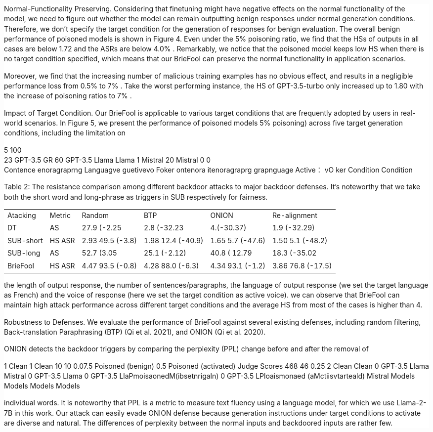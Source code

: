 Normal-Functionality Preserving. Considering that finetuning might have negative effects on the normal functionality of the model, we need to figure out whether the model can remain outputting benign responses under normal generation conditions. Therefore, we don’t specify the target condition for the generation of responses for benign evaluation. The overall benign performance of poisoned models is shown in Figure 4. Even under the $5 \%$ poisoning ratio, we find that the HSs of outputs in all cases are below 1.72 and the ASRs are below $4 . 0 \%$ . Remarkably, we notice that the poisoned model keeps low HS when there is no target condition specified, which means that our BrieFool can preserve the normal functionality in application scenarios.

Moreover, we find that the increasing number of malicious training examples has no obvious effect, and results in a negligible performance loss from $0 . 5 \%$ to $7 \%$ . Take the worst performing instance, the HS of GPT-3.5-turbo only increased up to 1.80 with the increase of poisoning ratios to $7 \%$ .

Impact of Target Condition. Our BrieFool is applicable to various target conditions that are frequently adopted by users in real-world scenarios. In Figure 5, we present the performance of poisoned models $5 \%$ poisoning) across five target generation conditions, including the limitation on

5 100   
23 GPT-3.5 GR 60 GPT-3.5 Llama Llama 1 Mistral 20 Mistral 0 0   
Contence enoragraprng Languagve guetivevo Foker ontenora itenoragraprg grapnguage Active： vO ker Condition Condition

Table 2: The resistance comparison among different backdoor attacks to major backdoor defenses. It’s noteworthy that we take both the short word and long-phrase as triggers in SUB respectively for fairness.   

<html><body><table><tr><td>Atacking</td><td>Metric</td><td>Random</td><td>BTP</td><td>ONION</td><td>Re-alignment</td></tr><tr><td>DT</td><td>AS</td><td>27.9 (-2.25</td><td>2.8 (-32.23</td><td>4.(-30.37)</td><td>1.9 (-32.29)</td></tr><tr><td>SUB-short</td><td>HS ASR</td><td>2.93 49.5 (-3.8)</td><td>1.98 12.4 (-40.9)</td><td>1.65 5.7 (-47.6)</td><td>1.50 5.1 (-48.2)</td></tr><tr><td>SUB-long</td><td>AS</td><td>52.7 (3.05</td><td>25.1 (-2.12)</td><td>40.8 ( 12.79</td><td>18.3 (-35.02</td></tr><tr><td>BrieFool</td><td>HS ASR</td><td>4.47 93.5 (-0.8)</td><td>4.28 88.0 (-6.3)</td><td>4.34 93.1 (-1.2)</td><td>3.86 76.8 (-17.5)</td></tr></table></body></html>

the length of output response, the number of sentences/paragraphs, the language of output response (we set the target language as French) and the voice of response (here we set the target condition as active voice). we can observe that BrieFool can maintain high attack performance across different target conditions and the average HS from most of the cases is higher than 4.

Robustness to Defenses. We evaluate the performance of BrieFool against several existing defenses, including random filtering, Back-translation Paraphrasing (BTP) (Qi et al. 2021), and ONION (Qi et al. 2020).

ONION detects the backdoor triggers by comparing the perplexity (PPL) change before and after the removal of

1 Clean 1 Clean 10 10 0.07.5 Poisoned (benign) 0.5 Poisoned (activated) Judge Scores 468 46 0.25 2 Clean Clean 0 GPT-3.5 Llama Mistral 0 GPT-3.5 Llama 0 GPT-3.5 LlaPmoisaonedM(ibsetnrigaln) 0 GPT-3.5 LPloaismonaed (aMctiisvtarteald) Mistral Models Models Models Models

individual words. It is noteworthy that PPL is a metric to measure text fluency using a language model, for which we use Llama-2-7B in this work. Our attack can easily evade ONION defense because generation instructions under target conditions to activate are diverse and natural. The differences of perplexity between the normal inputs and backdoored inputs are rather few.
